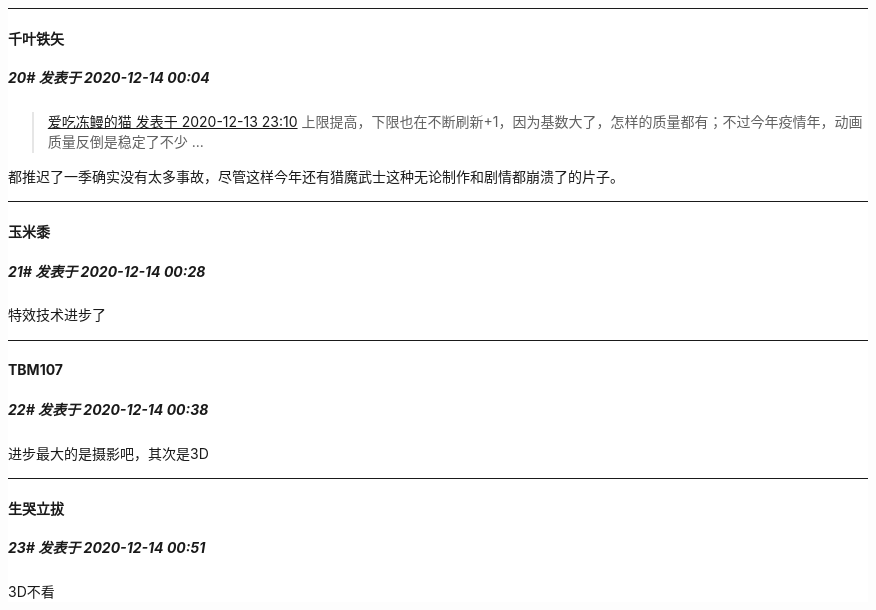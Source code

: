 





*****

####  千叶铁矢  
##### 20#       发表于 2020-12-14 00:04



<blockquote><a href="httphttps://bbs.saraba1st.com/2b/forum.php?mod=redirect&amp;goto=findpost&amp;pid=49710174&amp;ptid=1977413" target="_blank">爱吃冻鳗的猫 发表于 2020-12-13 23:10</a>
上限提高，下限也在不断刷新+1，因为基数大了，怎样的质量都有；不过今年疫情年，动画质量反倒是稳定了不少 ...</blockquote>
都推迟了一季确实没有太多事故，尽管这样今年还有猎魔武士这种无论制作和剧情都崩溃了的片子。







*****

####  玉米黍  
##### 21#       发表于 2020-12-14 00:28




特效技术进步了







*****

####  TBM107  
##### 22#       发表于 2020-12-14 00:38




进步最大的是摄影吧，其次是3D







*****

####  生哭立拔  
##### 23#       发表于 2020-12-14 00:51




3D不看




